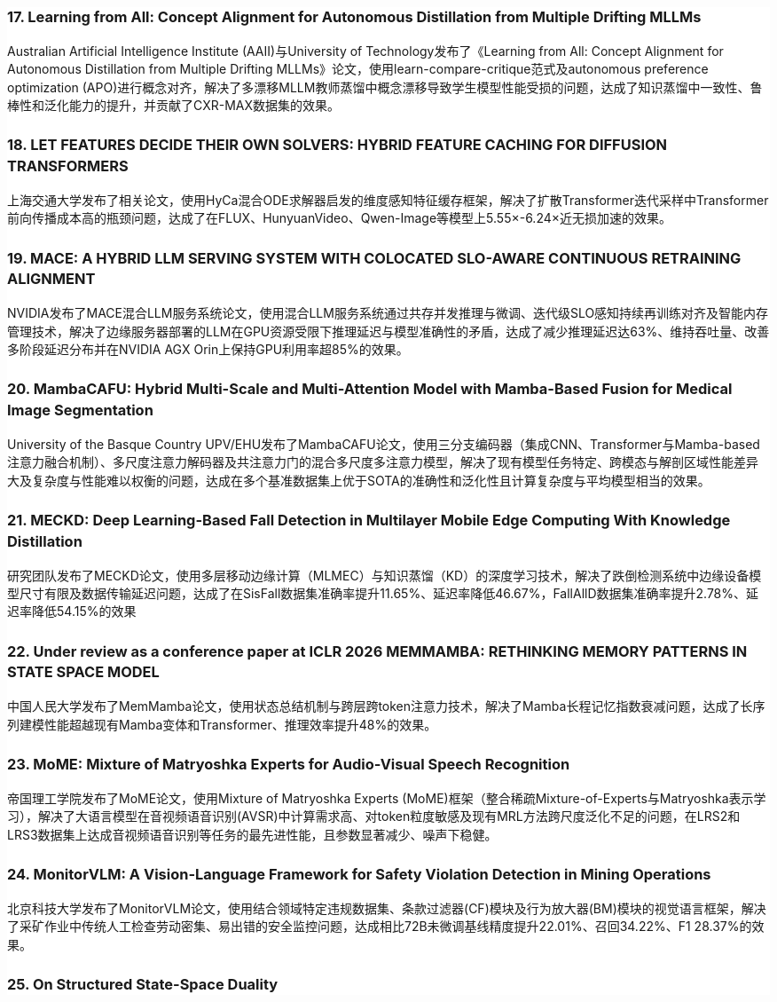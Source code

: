 ### 17. Learning from All: Concept Alignment for Autonomous Distillation from Multiple Drifting MLLMs

Australian Artificial Intelligence Institute (AAII)与University of Technology发布了《Learning from All: Concept Alignment for Autonomous Distillation from Multiple Drifting MLLMs》论文，使用learn-compare-critique范式及autonomous preference optimization (APO)进行概念对齐，解决了多漂移MLLM教师蒸馏中概念漂移导致学生模型性能受损的问题，达成了知识蒸馏中一致性、鲁棒性和泛化能力的提升，并贡献了CXR-MAX数据集的效果。

### 18. LET FEATURES DECIDE THEIR OWN SOLVERS: HYBRID FEATURE CACHING FOR DIFFUSION TRANSFORMERS

上海交通大学发布了相关论文，使用HyCa混合ODE求解器启发的维度感知特征缓存框架，解决了扩散Transformer迭代采样中Transformer前向传播成本高的瓶颈问题，达成了在FLUX、HunyuanVideo、Qwen-Image等模型上5.55×-6.24×近无损加速的效果。

### 19. MACE: A HYBRID LLM SERVING SYSTEM WITH COLOCATED SLO-AWARE CONTINUOUS RETRAINING ALIGNMENT

NVIDIA发布了MACE混合LLM服务系统论文，使用混合LLM服务系统通过共存并发推理与微调、迭代级SLO感知持续再训练对齐及智能内存管理技术，解决了边缘服务器部署的LLM在GPU资源受限下推理延迟与模型准确性的矛盾，达成了减少推理延迟达63%、维持吞吐量、改善多阶段延迟分布并在NVIDIA AGX Orin上保持GPU利用率超85%的效果。

### 20. MambaCAFU: Hybrid Multi-Scale and Multi-Attention Model with Mamba-Based Fusion for Medical Image Segmentation

University of the Basque Country UPV/EHU发布了MambaCAFU论文，使用三分支编码器（集成CNN、Transformer与Mamba-based注意力融合机制）、多尺度注意力解码器及共注意力门的混合多尺度多注意力模型，解决了现有模型任务特定、跨模态与解剖区域性能差异大及复杂度与性能难以权衡的问题，达成在多个基准数据集上优于SOTA的准确性和泛化性且计算复杂度与平均模型相当的效果。

### 21. MECKD: Deep Learning-Based Fall Detection in Multilayer Mobile Edge Computing With Knowledge Distillation

研究团队发布了MECKD论文，使用多层移动边缘计算（MLMEC）与知识蒸馏（KD）的深度学习技术，解决了跌倒检测系统中边缘设备模型尺寸有限及数据传输延迟问题，达成了在SisFall数据集准确率提升11.65%、延迟率降低46.67%，FallAllD数据集准确率提升2.78%、延迟率降低54.15%的效果

### 22. Under review as a conference paper at ICLR 2026 MEMMAMBA: RETHINKING MEMORY PATTERNS IN STATE SPACE MODEL

中国人民大学发布了MemMamba论文，使用状态总结机制与跨层跨token注意力技术，解决了Mamba长程记忆指数衰减问题，达成了长序列建模性能超越现有Mamba变体和Transformer、推理效率提升48%的效果。

### 23. MoME: Mixture of Matryoshka Experts for Audio-Visual Speech Recognition

帝国理工学院发布了MoME论文，使用Mixture of Matryoshka Experts (MoME)框架（整合稀疏Mixture-of-Experts与Matryoshka表示学习），解决了大语言模型在音视频语音识别(AVSR)中计算需求高、对token粒度敏感及现有MRL方法跨尺度泛化不足的问题，在LRS2和LRS3数据集上达成音视频语音识别等任务的最先进性能，且参数显著减少、噪声下稳健。

### 24. MonitorVLM: A Vision-Language Framework for Safety Violation Detection in Mining Operations

北京科技大学发布了MonitorVLM论文，使用结合领域特定违规数据集、条款过滤器(CF)模块及行为放大器(BM)模块的视觉语言框架，解决了采矿作业中传统人工检查劳动密集、易出错的安全监控问题，达成相比72B未微调基线精度提升22.01%、召回34.22%、F1 28.37%的效果。

### 25. On Structured State-Space Duality
